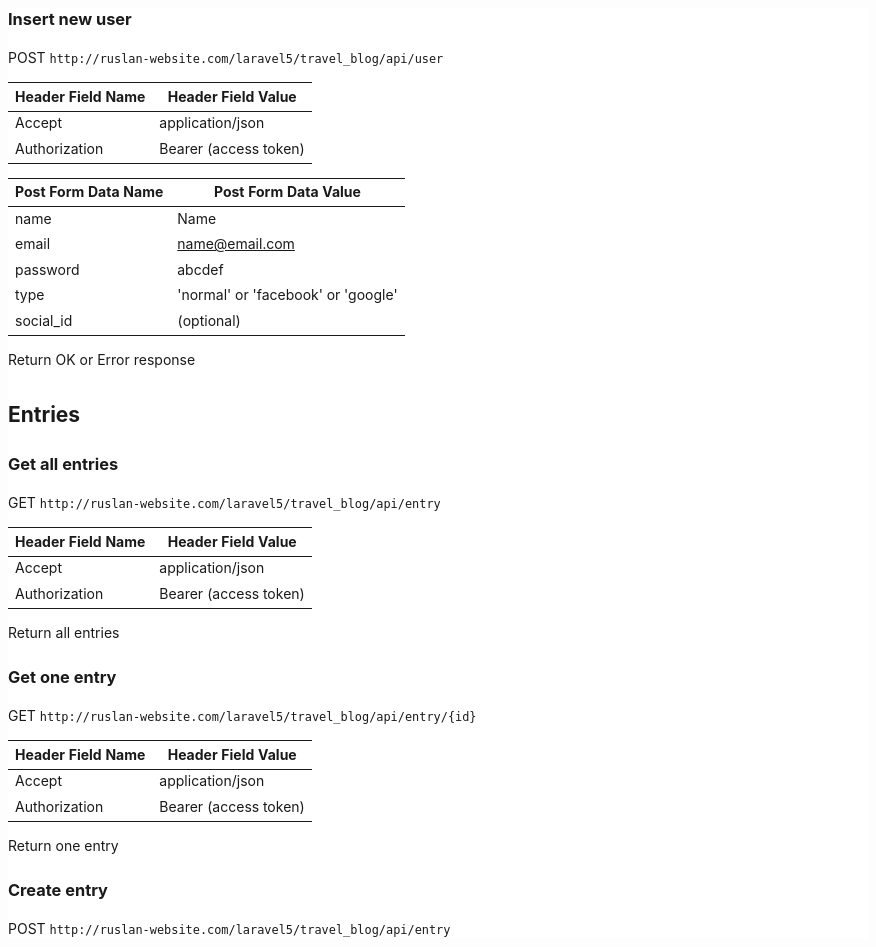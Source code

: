 ### Insert new user

POST `http://ruslan-website.com/laravel5/travel_blog/api/user`

| Header Field Name | Header Field Value |
| --- | --- |
| Accept | application/json |
| Authorization | Bearer (access token) |

| Post Form Data Name | Post Form Data Value |
| --- | --- |
| name | Name |
| email | name@email.com |
| password | abcdef |
| type | 'normal' or 'facebook' or 'google' |
| social_id | (optional) |

Return OK or Error response

## Entries

### Get all entries

GET `http://ruslan-website.com/laravel5/travel_blog/api/entry`

| Header Field Name | Header Field Value |
| --- | --- |
| Accept | application/json |
| Authorization | Bearer (access token) |

Return all entries

### Get one entry

GET `http://ruslan-website.com/laravel5/travel_blog/api/entry/{id}`

| Header Field Name | Header Field Value |
| --- | --- |
| Accept | application/json |
| Authorization | Bearer (access token) |

Return one entry

### Create entry

POST `http://ruslan-website.com/laravel5/travel_blog/api/entry`
